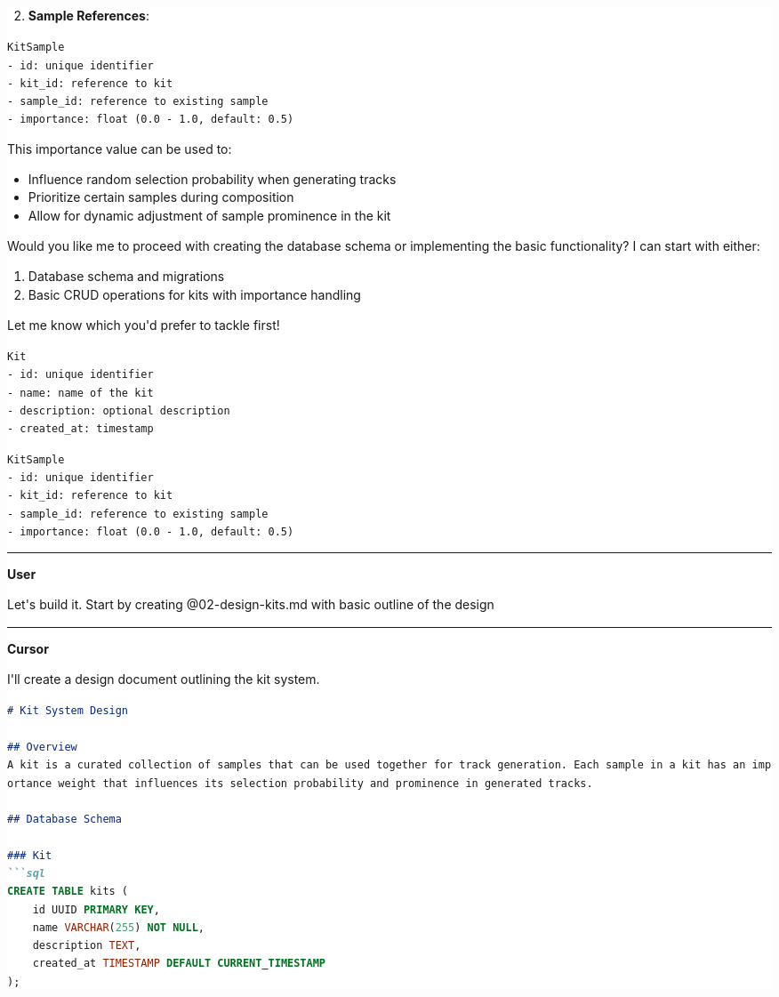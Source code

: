 2. **Sample References**:
```
KitSample
- id: unique identifier
- kit_id: reference to kit
- sample_id: reference to existing sample
- importance: float (0.0 - 1.0, default: 0.5)
```

This importance value can be used to:
- Influence random selection probability when generating tracks
- Prioritize certain samples during composition
- Allow for dynamic adjustment of sample prominence in the kit

Would you like me to proceed with creating the database schema or implementing the basic functionality? I can start with either:
1. Database schema and migrations
2. Basic CRUD operations for kits with importance handling

Let me know which you'd prefer to tackle first!

```plaintext
Kit
- id: unique identifier
- name: name of the kit
- description: optional description
- created_at: timestamp
```

```plaintext
KitSample
- id: unique identifier
- kit_id: reference to kit
- sample_id: reference to existing sample
- importance: float (0.0 - 1.0, default: 0.5)
```

---

**User**

Let's build it. Start by creating @02-design-kits.md with basic outline of the design

---

**Cursor**

I'll create a design document outlining the kit system.

```markdown
# Kit System Design

## Overview
A kit is a curated collection of samples that can be used together for track generation. Each sample in a kit has an importance weight that influences its selection probability and prominence in generated tracks.

## Database Schema

### Kit
```sql
CREATE TABLE kits (
    id UUID PRIMARY KEY,
    name VARCHAR(255) NOT NULL,
    description TEXT,
    created_at TIMESTAMP DEFAULT CURRENT_TIMESTAMP
);
```
